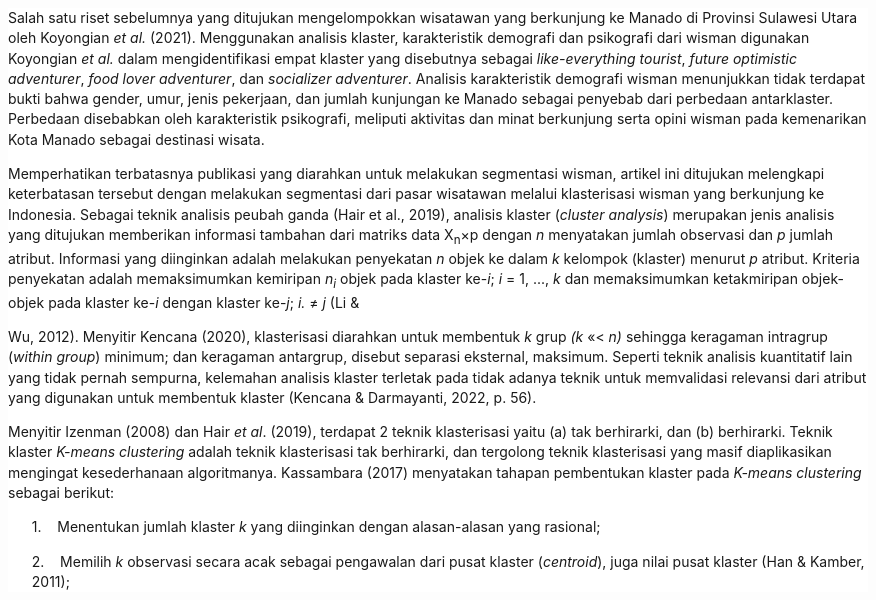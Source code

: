 <p><span class="font5">Salah satu riset sebelumnya yang ditujukan mengelompokkan wisatawan yang berkunjung ke Manado di Provinsi Sulawesi Utara oleh Koyongian </span><span class="font5" style="font-style:italic;">et al.</span><span class="font5"> (2021). Menggunakan analisis klaster, karakteristik demografi dan psikografi dari wisman digunakan Koyongian </span><span class="font5" style="font-style:italic;">et al.</span><span class="font5"> dalam mengidentifikasi empat klaster yang disebutnya sebagai </span><span class="font5" style="font-style:italic;">like-everything tourist</span><span class="font5">, </span><span class="font5" style="font-style:italic;">future optimistic adventurer</span><span class="font5">, </span><span class="font5" style="font-style:italic;">food lover adventurer</span><span class="font5">, dan </span><span class="font5" style="font-style:italic;">socializer adventurer</span><span class="font5">. Analisis karakteristik demografi wisman menunjukkan tidak terdapat bukti bahwa gender, umur, jenis pekerjaan, dan jumlah kunjungan ke Manado sebagai penyebab dari perbedaan antarklaster. Perbedaan disebabkan oleh karakteristik psikografi, meliputi aktivitas dan minat berkunjung serta opini wisman pada kemenarikan Kota Manado sebagai destinasi wisata.</span></p>
<p><span class="font5">Memperhatikan terbatasnya publikasi yang diarahkan untuk melakukan segmentasi wisman, artikel ini ditujukan melengkapi keterbatasan tersebut dengan melakukan segmentasi dari pasar wisatawan melalui klasterisasi wisman yang berkunjung ke Indonesia. Sebagai teknik analisis peubah ganda (Hair et al., 2019), analisis klaster (</span><span class="font5" style="font-style:italic;">cluster analysis</span><span class="font5">) merupakan jenis analisis yang ditujukan memberikan informasi tambahan dari matriks data X<sub>n</sub></span><span class="font2">×p </span><span class="font5">dengan </span><span class="font5" style="font-style:italic;">n</span><span class="font5"> menyatakan jumlah observasi dan </span><span class="font5" style="font-style:italic;">p</span><span class="font5"> jumlah atribut. Informasi yang diinginkan adalah melakukan penyekatan </span><span class="font5" style="font-style:italic;">n</span><span class="font5"> objek ke dalam </span><span class="font5" style="font-style:italic;">k</span><span class="font5"> kelompok (klaster) menurut </span><span class="font5" style="font-style:italic;">p</span><span class="font5"> atribut. Kriteria penyekatan adalah memaksimumkan kemiripan </span><span class="font5" style="font-style:italic;">n<sub>i</sub></span><span class="font5"> objek pada klaster ke-</span><span class="font5" style="font-style:italic;">i</span><span class="font5">; </span><span class="font5" style="font-style:italic;">i</span><span class="font5"> = 1, ..., </span><span class="font5" style="font-style:italic;">k </span><span class="font5">dan memaksimumkan ketakmiripan objek-objek pada klaster ke-</span><span class="font5" style="font-style:italic;">i</span><span class="font5"> dengan klaster ke-</span><span class="font5" style="font-style:italic;">j</span><span class="font5">; </span><span class="font5" style="font-style:italic;">i.</span><span class="font5"> ≠ </span><span class="font5" style="font-style:italic;">j</span><span class="font5"> (Li &amp;</span></p>
<p><span class="font5">Wu, 2012). Menyitir Kencana (2020), klasterisasi diarahkan untuk membentuk </span><span class="font5" style="font-style:italic;">k</span><span class="font5"> grup </span><span class="font5" style="font-style:italic;">(k</span><span class="font5"> «&lt; </span><span class="font5" style="font-style:italic;">n) </span><span class="font5">sehingga keragaman intragrup (</span><span class="font5" style="font-style:italic;">within group</span><span class="font5">) minimum; dan keragaman antargrup, disebut separasi eksternal, maksimum. Seperti teknik analisis kuantitatif lain yang tidak pernah sempurna, kelemahan analisis klaster terletak pada tidak adanya teknik untuk memvalidasi relevansi dari atribut yang digunakan untuk membentuk klaster (Kencana &amp;&nbsp;Darmayanti, 2022, p. 56).</span></p>
<p><span class="font5">Menyitir Izenman (2008) dan Hair </span><span class="font5" style="font-style:italic;">et al</span><span class="font5">. (2019), terdapat 2 teknik klasterisasi yaitu (a) tak berhirarki, dan (b) berhirarki. Teknik klaster </span><span class="font5" style="font-style:italic;">K-means clustering</span><span class="font5"> adalah teknik klasterisasi tak berhirarki, dan tergolong teknik klasterisasi yang masif diaplikasikan mengingat kesederhanaan algoritmanya. Kassambara (2017) menyatakan tahapan pembentukan klaster pada </span><span class="font5" style="font-style:italic;">K-means clustering</span><span class="font5"> sebagai berikut:</span></p>
<ul style="list-style:none;"><li>
<p><span class="font5">1. &nbsp;&nbsp;&nbsp;Menentukan jumlah klaster </span><span class="font5" style="font-style:italic;">k</span><span class="font5"> yang diinginkan dengan alasan-alasan yang rasional;</span></p></li>
<li>
<p><span class="font5">2. &nbsp;&nbsp;&nbsp;Memilih </span><span class="font5" style="font-style:italic;">k</span><span class="font5"> observasi secara acak sebagai pengawalan dari pusat klaster (</span><span class="font5" style="font-style:italic;">centroid</span><span class="font5">), juga nilai pusat klaster (Han &amp;&nbsp;Kamber, 2011);</span></p></li>
<li>